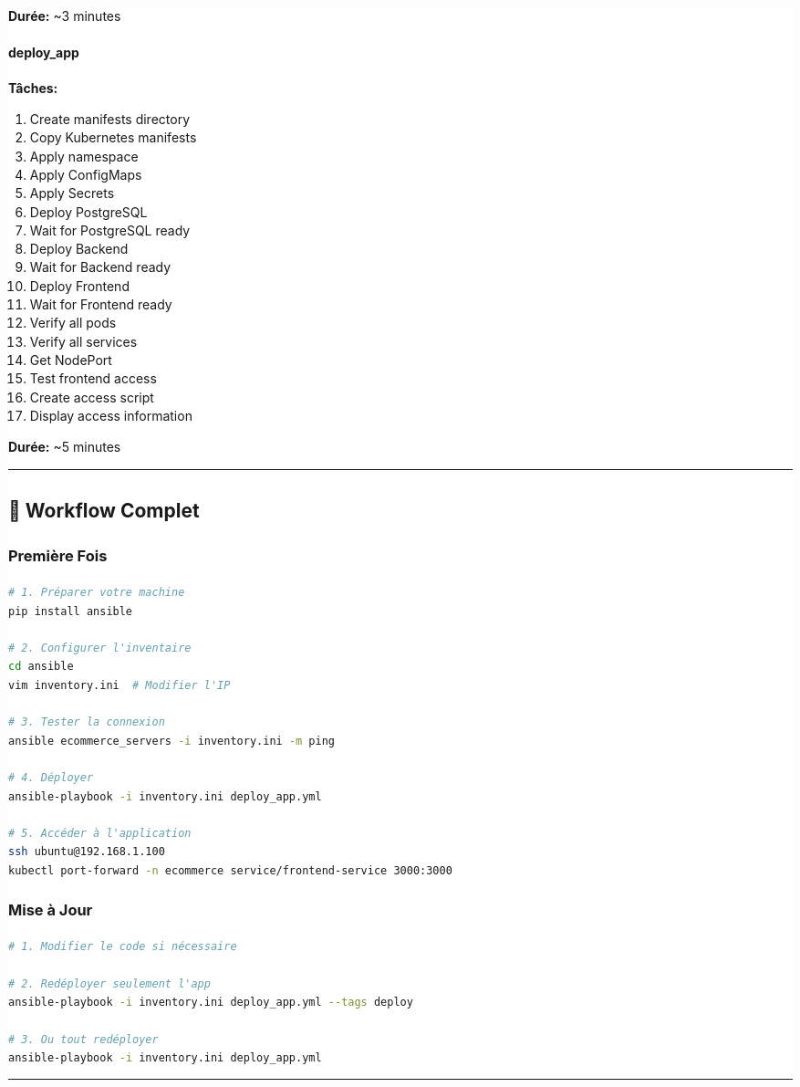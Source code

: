 **Durée:** ~3 minutes

#### deploy_app
**Tâches:**
1. Create manifests directory
2. Copy Kubernetes manifests
3. Apply namespace
4. Apply ConfigMaps
5. Apply Secrets
6. Deploy PostgreSQL
7. Wait for PostgreSQL ready
8. Deploy Backend
9. Wait for Backend ready
10. Deploy Frontend
11. Wait for Frontend ready
12. Verify all pods
13. Verify all services
14. Get NodePort
15. Test frontend access
16. Create access script
17. Display access information

**Durée:** ~5 minutes

---

## 🚀 Workflow Complet

### Première Fois

```bash
# 1. Préparer votre machine
pip install ansible

# 2. Configurer l'inventaire
cd ansible
vim inventory.ini  # Modifier l'IP

# 3. Tester la connexion
ansible ecommerce_servers -i inventory.ini -m ping

# 4. Déployer
ansible-playbook -i inventory.ini deploy_app.yml

# 5. Accéder à l'application
ssh ubuntu@192.168.1.100
kubectl port-forward -n ecommerce service/frontend-service 3000:3000
```

### Mise à Jour

```bash
# 1. Modifier le code si nécessaire

# 2. Redéployer seulement l'app
ansible-playbook -i inventory.ini deploy_app.yml --tags deploy

# 3. Ou tout redéployer
ansible-playbook -i inventory.ini deploy_app.yml
```

---